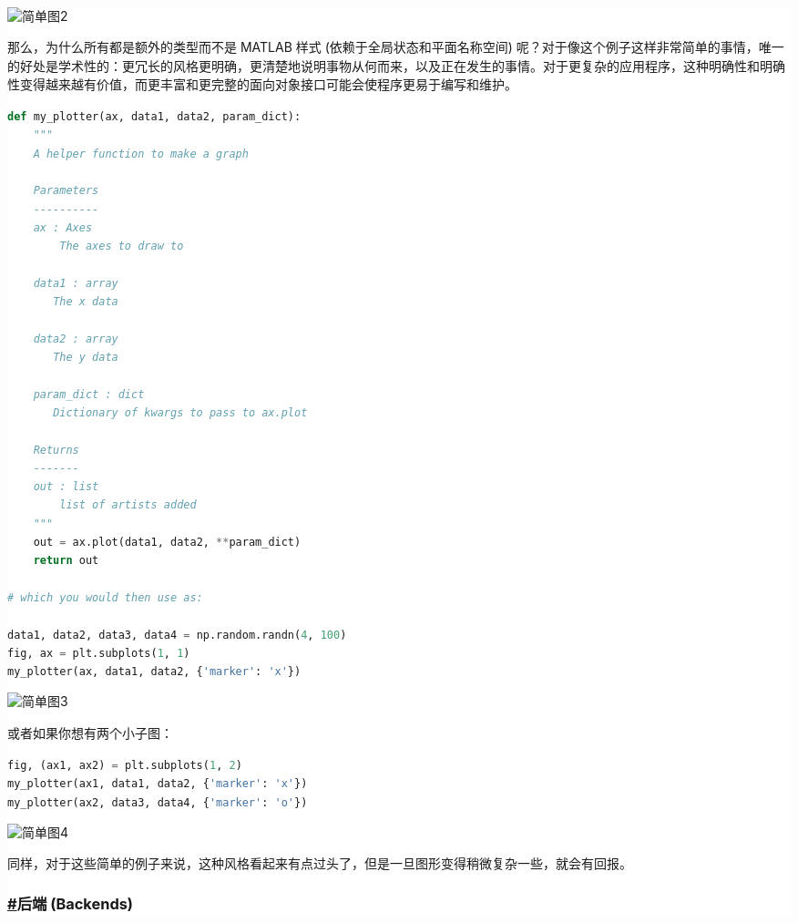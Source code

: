 ![简单图2](https://www.matplotlib.org.cn/static/images/tutorials/sphx_glr_usage_004.png)

那么，为什么所有都是额外的类型而不是 MATLAB 样式 (依赖于全局状态和平面名称空间) 呢？对于像这个例子这样非常简单的事情，唯一的好处是学术性的：更冗长的风格更明确，更清楚地说明事物从何而来，以及正在发生的事情。对于更复杂的应用程序，这种明确性和明确性变得越来越有价值，而更丰富和更完整的面向对象接口可能会使程序更易于编写和维护。

```python
def my_plotter(ax, data1, data2, param_dict):
    """
    A helper function to make a graph

    Parameters
    ----------
    ax : Axes
        The axes to draw to

    data1 : array
       The x data

    data2 : array
       The y data

    param_dict : dict
       Dictionary of kwargs to pass to ax.plot

    Returns
    -------
    out : list
        list of artists added
    """
    out = ax.plot(data1, data2, **param_dict)
    return out

# which you would then use as:

data1, data2, data3, data4 = np.random.randn(4, 100)
fig, ax = plt.subplots(1, 1)
my_plotter(ax, data1, data2, {'marker': 'x'})
```

![简单图3](https://www.matplotlib.org.cn/static/images/tutorials/sphx_glr_usage_005.png)

或者如果你想有两个小子图：

```python
fig, (ax1, ax2) = plt.subplots(1, 2)
my_plotter(ax1, data1, data2, {'marker': 'x'})
my_plotter(ax2, data3, data4, {'marker': 'o'})
```

![简单图4](https://www.matplotlib.org.cn/static/images/tutorials/sphx_glr_usage_006.png)

同样，对于这些简单的例子来说，这种风格看起来有点过头了，但是一旦图形变得稍微复杂一些，就会有回报。

### [#](https://www.matplotlib.org.cn/tutorials/introductory/usage.html#后端(Backends))后端 (Backends)
